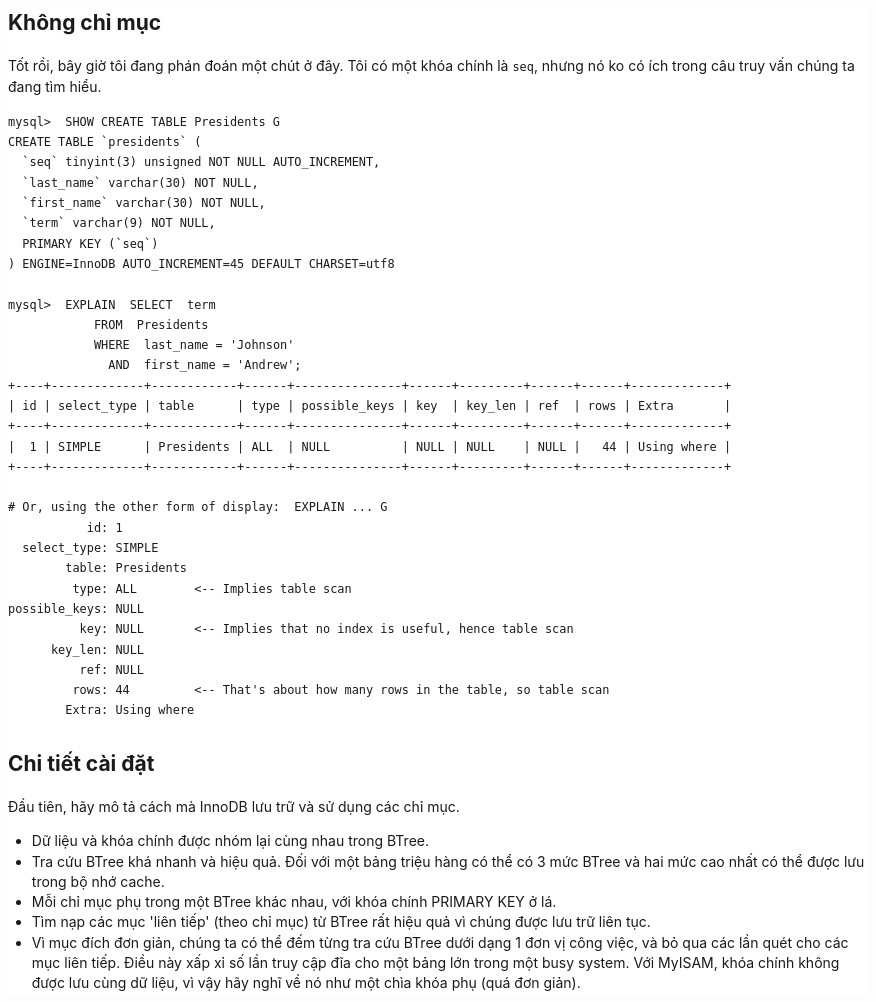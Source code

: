 ## Không chỉ mục

Tốt rồi, bây giờ tôi đang phán đoán một chút ở đây. Tôi có một khóa chính là `seq`, nhưng nó ko có ích trong câu truy vấn chúng ta đang tìm hiểu.
    
    
    mysql>  SHOW CREATE TABLE Presidents G
    CREATE TABLE `presidents` (
      `seq` tinyint(3) unsigned NOT NULL AUTO_INCREMENT,
      `last_name` varchar(30) NOT NULL,
      `first_name` varchar(30) NOT NULL,
      `term` varchar(9) NOT NULL,
      PRIMARY KEY (`seq`)
    ) ENGINE=InnoDB AUTO_INCREMENT=45 DEFAULT CHARSET=utf8
    
    mysql>  EXPLAIN  SELECT  term
                FROM  Presidents
                WHERE  last_name = 'Johnson'
                  AND  first_name = 'Andrew';
    +----+-------------+------------+------+---------------+------+---------+------+------+-------------+
    | id | select_type | table      | type | possible_keys | key  | key_len | ref  | rows | Extra       |
    +----+-------------+------------+------+---------------+------+---------+------+------+-------------+
    |  1 | SIMPLE      | Presidents | ALL  | NULL          | NULL | NULL    | NULL |   44 | Using where |
    +----+-------------+------------+------+---------------+------+---------+------+------+-------------+
    
    # Or, using the other form of display:  EXPLAIN ... G
               id: 1
      select_type: SIMPLE
            table: Presidents
             type: ALL        <-- Implies table scan
    possible_keys: NULL
              key: NULL       <-- Implies that no index is useful, hence table scan
          key_len: NULL
              ref: NULL
             rows: 44         <-- That's about how many rows in the table, so table scan
            Extra: Using where
    

## Chi tiết cài đặt

Đầu tiên, hãy mô tả cách mà InnoDB lưu trữ và sử dụng các chỉ mục.

* Dữ liệu và khóa chính được nhóm lại cùng nhau trong BTree. 
* Tra cứu BTree khá nhanh và hiệu quả. Đối với một bảng triệu hàng có thể có 3 mức BTree và hai mức cao nhất có thể được lưu trong bộ nhớ cache. 
* Mỗi chỉ mục phụ trong một BTree khác nhau, với khóa chính PRIMARY KEY ở lá. 
* Tìm nạp các mục 'liên tiếp' (theo chỉ mục) từ BTree rất hiệu quả vì chúng được lưu trữ liên tục. 
* Vì mục đích đơn giản, chúng ta có thể đếm từng tra cứu BTree dưới dạng 1 đơn vị công việc, và bỏ qua các lần quét cho các mục liên tiếp. Điều này xấp xỉ số lần truy cập đĩa cho một bảng lớn trong một busy system.
Với MyISAM, khóa chính không được lưu cùng dữ liệu, vì vậy hãy nghĩ về nó như một chìa khóa phụ (quá đơn giản).
